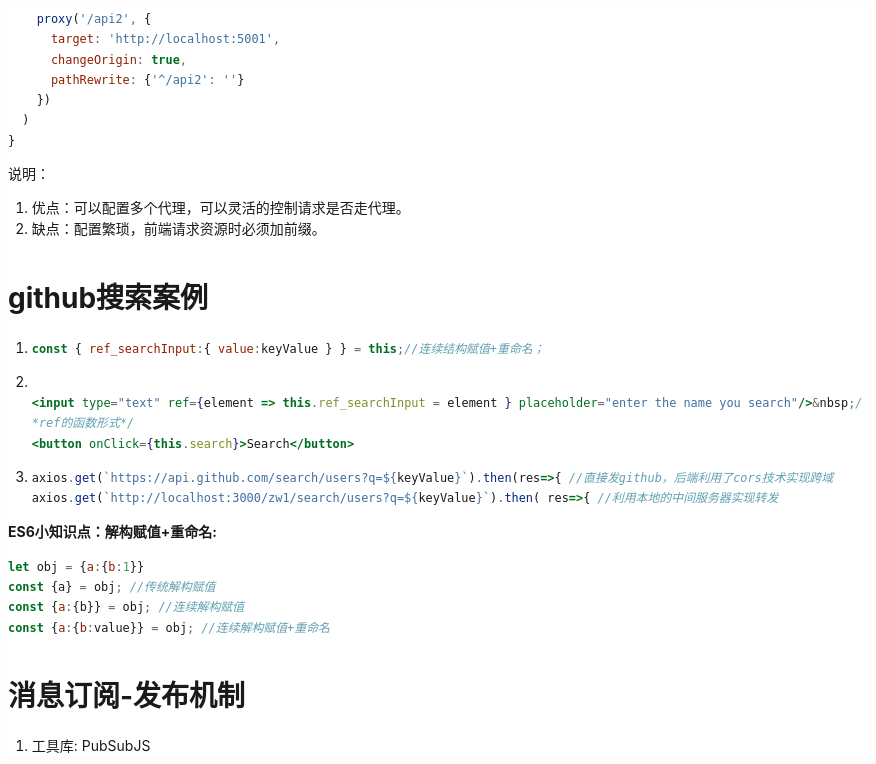   ```js
       proxy('/api2', { 
         target: 'http://localhost:5001',
         changeOrigin: true,
         pathRewrite: {'^/api2': ''}
       })
     )
   }
   ```

说明：

1. 优点：可以配置多个代理，可以灵活的控制请求是否走代理。
2. 缺点：配置繁琐，前端请求资源时必须加前缀。





# github搜索案例

1. ```javascript
   const { ref_searchInput:{ value:keyValue } } = this;//连续结构赋值+重命名；
   ```

2. ```jsx
   
   <input type="text" ref={element => this.ref_searchInput = element } placeholder="enter the name you search"/>&nbsp;/*ref的函数形式*/
   <button onClick={this.search}>Search</button>
   ```

3. ```jsx
   axios.get(`https://api.github.com/search/users?q=${keyValue}`).then(res=>{ //直接发github，后端利用了cors技术实现跨域
   axios.get(`http://localhost:3000/zw1/search/users?q=${keyValue}`).then( res=>{ //利用本地的中间服务器实现转发
   ```




**ES6小知识点：解构赋值+重命名:**

```javascript
let obj = {a:{b:1}}
const {a} = obj; //传统解构赋值
const {a:{b}} = obj; //连续解构赋值
const {a:{b:value}} = obj; //连续解构赋值+重命名
```



# 消息订阅-发布机制

1. 工具库: PubSubJS
